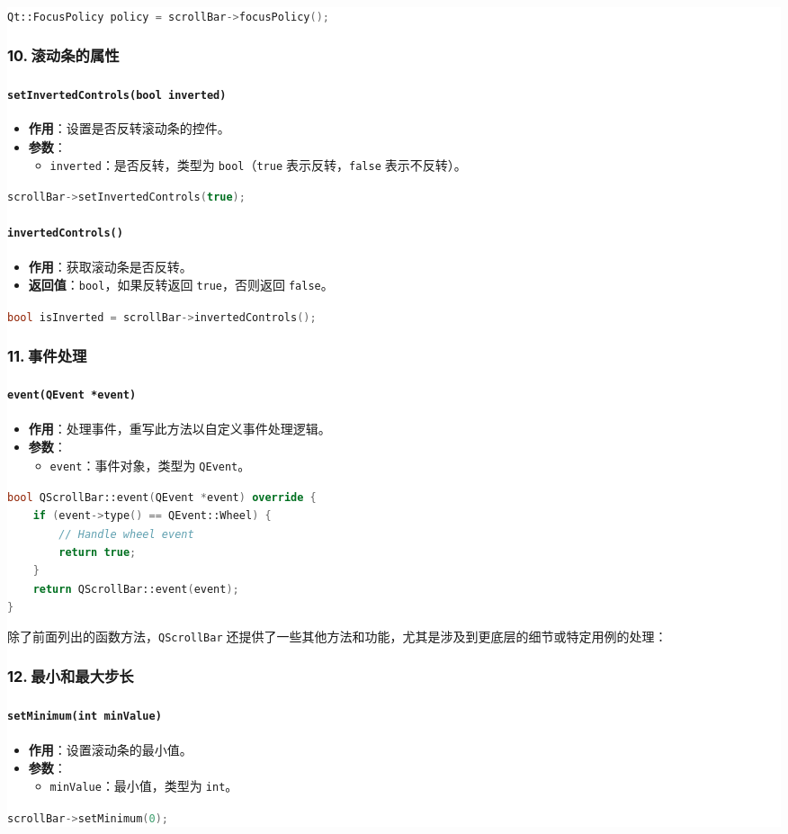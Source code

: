 ```cpp
Qt::FocusPolicy policy = scrollBar->focusPolicy();
```

### 10. **滚动条的属性**

#### `setInvertedControls(bool inverted)`

- **作用**：设置是否反转滚动条的控件。
- **参数**：
  - `inverted`：是否反转，类型为 `bool`（`true` 表示反转，`false` 表示不反转）。

```cpp
scrollBar->setInvertedControls(true);
```

#### `invertedControls()`

- **作用**：获取滚动条是否反转。
- **返回值**：`bool`，如果反转返回 `true`，否则返回 `false`。

```cpp
bool isInverted = scrollBar->invertedControls();
```

### 11. **事件处理**

#### `event(QEvent *event)`

- **作用**：处理事件，重写此方法以自定义事件处理逻辑。
- **参数**：
  - `event`：事件对象，类型为 `QEvent`。

```cpp
bool QScrollBar::event(QEvent *event) override {
    if (event->type() == QEvent::Wheel) {
        // Handle wheel event
        return true;
    }
    return QScrollBar::event(event);
}
```

除了前面列出的函数方法，`QScrollBar` 还提供了一些其他方法和功能，尤其是涉及到更底层的细节或特定用例的处理：

### 12. **最小和最大步长**

#### `setMinimum(int minValue)`

- **作用**：设置滚动条的最小值。
- **参数**：
  - `minValue`：最小值，类型为 `int`。

```cpp
scrollBar->setMinimum(0);
```
